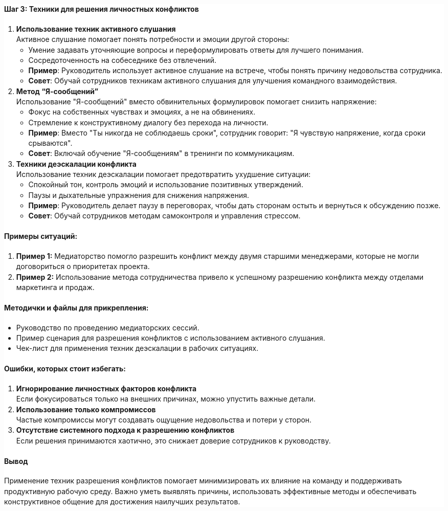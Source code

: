 #### Шаг 3: Техники для решения личностных конфликтов

1. **Использование техник активного слушания**\
   Активное слушание помогает понять потребности и эмоции другой стороны:
   * Умение задавать уточняющие вопросы и переформулировать ответы для лучшего понимания.
   * Сосредоточенность на собеседнике без отвлечений.
   * **Пример**: Руководитель использует активное слушание на встрече, чтобы понять причину недовольства сотрудника.
   * **Совет**: Обучай сотрудников техникам активного слушания для улучшения командного взаимодействия.
2. **Метод “Я-сообщений”**\
   Использование "Я-сообщений" вместо обвинительных формулировок помогает снизить напряжение:
   * Фокус на собственных чувствах и эмоциях, а не на обвинениях.
   * Стремление к конструктивному диалогу без перехода на личности.
   * **Пример**: Вместо "Ты никогда не соблюдаешь сроки", сотрудник говорит: "Я чувствую напряжение, когда сроки срываются".
   * **Совет**: Включай обучение "Я-сообщениям" в тренинги по коммуникациям.
3. **Техники деэскалации конфликта**\
   Использование техник деэскалации помогает предотвратить ухудшение ситуации:
   * Спокойный тон, контроль эмоций и использование позитивных утверждений.
   * Паузы и дыхательные упражнения для снижения напряжения.
   * **Пример**: Руководитель делает паузу в переговорах, чтобы дать сторонам остыть и вернуться к обсуждению позже.
   * **Совет**: Обучай сотрудников методам самоконтроля и управления стрессом.

#### Примеры ситуаций:

1. **Пример 1:** Медиаторство помогло разрешить конфликт между двумя старшими менеджерами, которые не могли договориться о приоритетах проекта.
2. **Пример 2:** Использование метода сотрудничества привело к успешному разрешению конфликта между отделами маркетинга и продаж.

#### Методички и файлы для прикрепления:

* Руководство по проведению медиаторских сессий.
* Пример сценария для разрешения конфликтов с использованием активного слушания.
* Чек-лист для применения техник деэскалации в рабочих ситуациях.

#### Ошибки, которых стоит избегать:

1. **Игнорирование личностных факторов конфликта**\
   Если фокусироваться только на внешних причинах, можно упустить важные детали.
2. **Использование только компромиссов**\
   Частые компромиссы могут создавать ощущение недовольства и потери у сторон.
3. **Отсутствие системного подхода к разрешению конфликтов**\
   Если решения принимаются хаотично, это снижает доверие сотрудников к руководству.

#### Вывод

Применение техник разрешения конфликтов помогает минимизировать их влияние на команду и поддерживать продуктивную рабочую среду. Важно уметь выявлять причины, использовать эффективные методы и обеспечивать конструктивное общение для достижения наилучших результатов.

